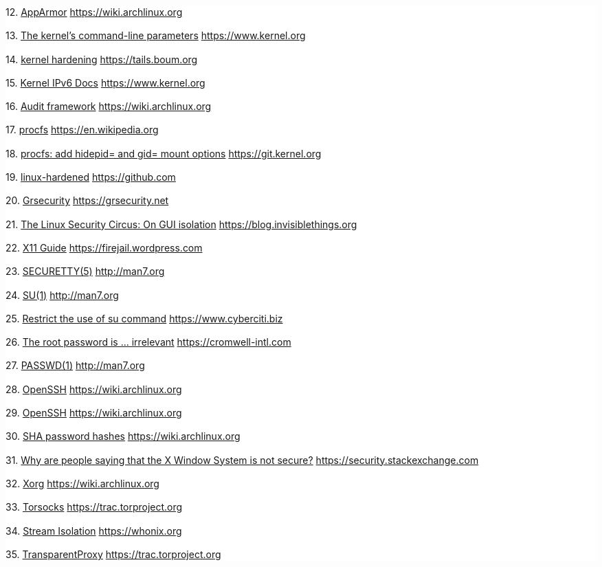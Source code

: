 12\. [AppArmor](https://wiki.archlinux.org/index.php/AppArmor) https://wiki.archlinux.org  
  
13\. [The kernel’s command-line parameters](https://www.kernel.org/doc/html/latest/admin-guide/kernel-parameters.html) https://www.kernel.org  
  
14\. [kernel hardening](https://tails.boum.org/contribute/design/kernel_hardening/) https://tails.boum.org  
  
15\. [Kernel IPv6 Docs](https://www.kernel.org/doc/Documentation/networking/ipv6.txt) https://www.kernel.org  
  
16\. [Audit framework](https://wiki.archlinux.org/index.php/Audit_framework) https://wiki.archlinux.org  
  
17\. [procfs](https://en.wikipedia.org/wiki/Procfs) https://en.wikipedia.org  
  
18\. [procfs: add hidepid= and gid= mount options](https://git.kernel.org/pub/scm/linux/kernel/git/torvalds/linux.git/commit/?id=0499680a42141d86417a8fbaa8c8db806bea1201) https://git.kernel.org  
  
19\. [linux-hardened](https://github.com/anthraxx/linux-hardened) https://github.com  
  
20\. [Grsecurity](https://grsecurity.net) https://grsecurity.net  
  
21\. [The Linux Security Circus: On GUI isolation](https://blog.invisiblethings.org/2011/04/23/linux-security-circus-on-gui-isolation.html) https://blog.invisiblethings.org  
  
22\. [X11 Guide](https://firejail.wordpress.com/documentation-2/x11-guide/) https://firejail.wordpress.com  
  
23\. [SECURETTY(5)](http://man7.org/linux/man-pages/man5/securetty.5.html00) http://man7.org  
  
24\. [SU(1)](http://man7.org/linux/man-pages/man1/su.1.html) http://man7.org  
  
25\. [Restrict the use of su command](https://www.cyberciti.biz/tips/restrict-the-use-of-su-command.html) https://www.cyberciti.biz  
  
26\. [The root password is ... irrelevant](https://cromwell-intl.com/cybersecurity/root-password.html) https://cromwell-intl.com  
  
27\. [PASSWD(1)](http://man7.org/linux/man-pages/man1/passwd.1.html) http://man7.org  
  
28\. [OpenSSH](https://wiki.archlinux.org/index.php/OpenSSH#Deny) https://wiki.archlinux.org  
  
29\. [OpenSSH](https://wiki.archlinux.org/index.php/OpenSSH#Restrict) https://wiki.archlinux.org  
  
30\. [SHA password hashes](https://wiki.archlinux.org/index.php/SHA_password_hashes) https://wiki.archlinux.org  
  
31\. [Why are people saying that the X Window System is not secure?](https://security.stackexchange.com/questions/4641/why-are-people-saying-that-the-x-window-system-is-not-secure/4646#4646) https://security.stackexchange.com  
  
32\. [Xorg](https://wiki.archlinux.org/index.php/Xorg#Rootless_Xorg) https://wiki.archlinux.org  
  
33\. [Torsocks](https://trac.torproject.org/projects/tor/wiki/doc/torsocks) https://trac.torproject.org  
  
34\. [Stream Isolation](https://www.whonix.org/wiki/Stream_Isolation) https://whonix.org  
  
35\. [TransparentProxy](https://trac.torproject.org/projects/tor/wiki/doc/TransparentProxy) https://trac.torproject.org  
  